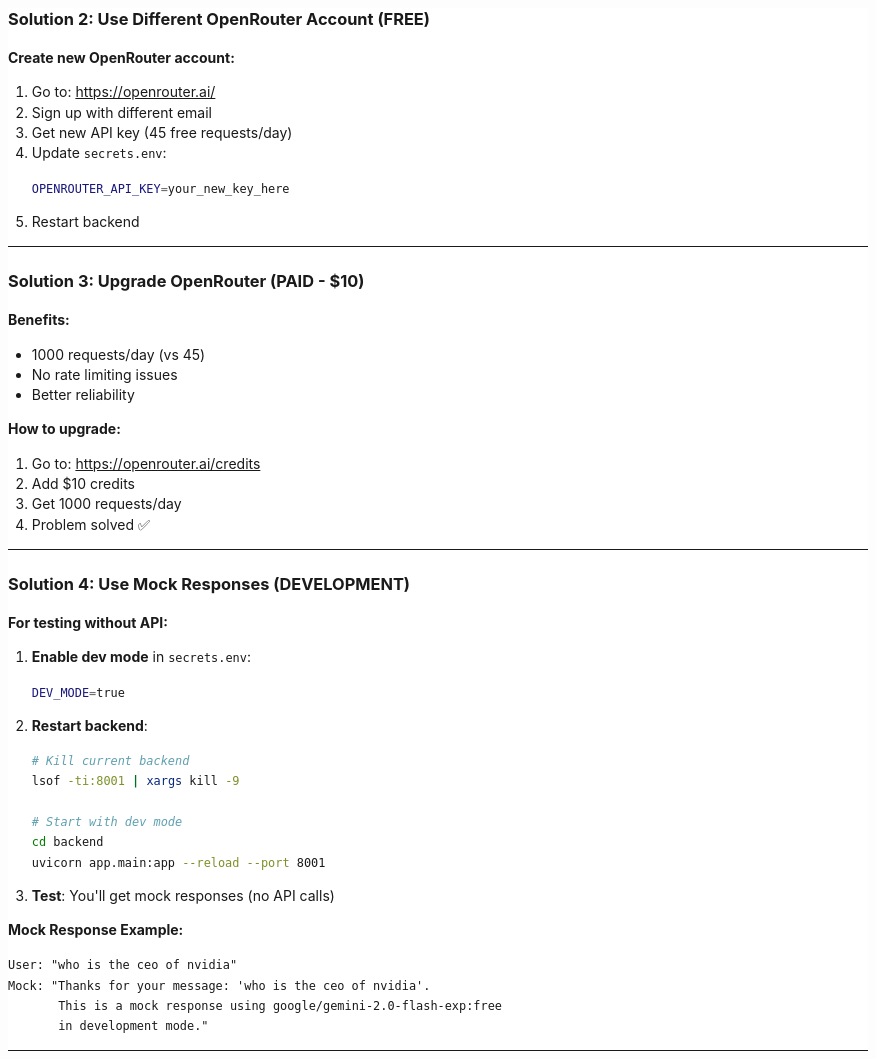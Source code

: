 ### Solution 2: Use Different OpenRouter Account (FREE)

**Create new OpenRouter account:**
1. Go to: https://openrouter.ai/
2. Sign up with different email
3. Get new API key (45 free requests/day)
4. Update `secrets.env`:
   ```bash
   OPENROUTER_API_KEY=your_new_key_here
   ```
5. Restart backend

---

### Solution 3: Upgrade OpenRouter (PAID - $10)

**Benefits:**
- 1000 requests/day (vs 45)
- No rate limiting issues
- Better reliability

**How to upgrade:**
1. Go to: https://openrouter.ai/credits
2. Add $10 credits
3. Get 1000 requests/day
4. Problem solved ✅

---

### Solution 4: Use Mock Responses (DEVELOPMENT)

**For testing without API:**

1. **Enable dev mode** in `secrets.env`:
   ```bash
   DEV_MODE=true
   ```

2. **Restart backend**:
   ```bash
   # Kill current backend
   lsof -ti:8001 | xargs kill -9
   
   # Start with dev mode
   cd backend
   uvicorn app.main:app --reload --port 8001
   ```

3. **Test**: You'll get mock responses (no API calls)

**Mock Response Example:**
```
User: "who is the ceo of nvidia"
Mock: "Thanks for your message: 'who is the ceo of nvidia'. 
       This is a mock response using google/gemini-2.0-flash-exp:free 
       in development mode."
```

---